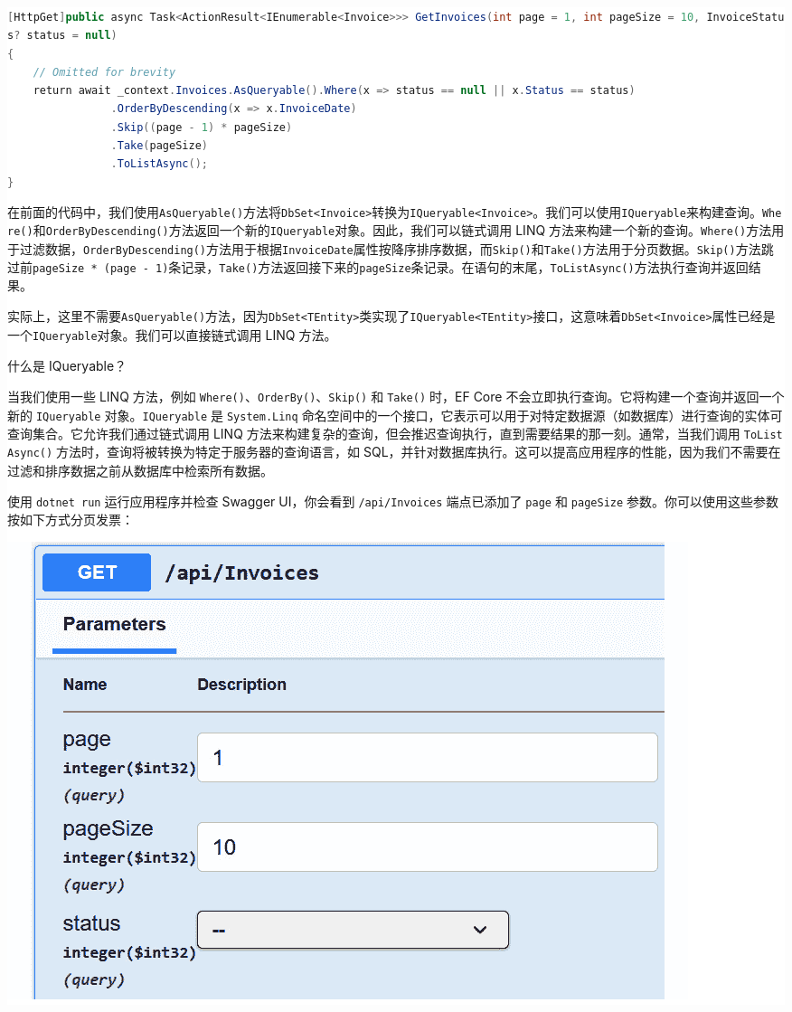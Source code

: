 ```cs
[HttpGet]public async Task<ActionResult<IEnumerable<Invoice>>> GetInvoices(int page = 1, int pageSize = 10, InvoiceStatus? status = null)
{
    // Omitted for brevity
    return await _context.Invoices.AsQueryable().Where(x => status == null || x.Status == status)
                .OrderByDescending(x => x.InvoiceDate)
                .Skip((page - 1) * pageSize)
                .Take(pageSize)
                .ToListAsync();
}
```

在前面的代码中，我们使用`AsQueryable()`方法将`DbSet<Invoice>`转换为`IQueryable<Invoice>`。我们可以使用`IQueryable`来构建查询。`Where()`和`OrderByDescending()`方法返回一个新的`IQueryable`对象。因此，我们可以链式调用 LINQ 方法来构建一个新的查询。`Where()`方法用于过滤数据，`OrderByDescending()`方法用于根据`InvoiceDate`属性按降序排序数据，而`Skip()`和`Take()`方法用于分页数据。`Skip()`方法跳过前`pageSize * (page - 1)`条记录，`Take()`方法返回接下来的`pageSize`条记录。在语句的末尾，`ToListAsync()`方法执行查询并返回结果。

实际上，这里不需要`AsQueryable()`方法，因为`DbSet<TEntity>`类实现了`IQueryable<TEntity>`接口，这意味着`DbSet<Invoice>`属性已经是一个`IQueryable`对象。我们可以直接链式调用 LINQ 方法。

什么是 IQueryable？

当我们使用一些 LINQ 方法，例如 `Where()`、`OrderBy()`、`Skip()` 和 `Take()` 时，EF Core 不会立即执行查询。它将构建一个查询并返回一个新的 `IQueryable` 对象。`IQueryable` 是 `System.Linq` 命名空间中的一个接口，它表示可以用于对特定数据源（如数据库）进行查询的实体可查询集合。它允许我们通过链式调用 LINQ 方法来构建复杂的查询，但会推迟查询执行，直到需要结果的那一刻。通常，当我们调用 `ToListAsync()` 方法时，查询将被转换为特定于服务器的查询语言，如 SQL，并针对数据库执行。这可以提高应用程序的性能，因为我们不需要在过滤和排序数据之前从数据库中检索所有数据。

使用 `dotnet run` 运行应用程序并检查 Swagger UI，你会看到 `/api/Invoices` 端点已添加了 `page` 和 `pageSize` 参数。你可以使用这些参数按如下方式分页发票：

![图 5.3 – 对发票进行排序和分页](img/B18971_05_03.jpg)
